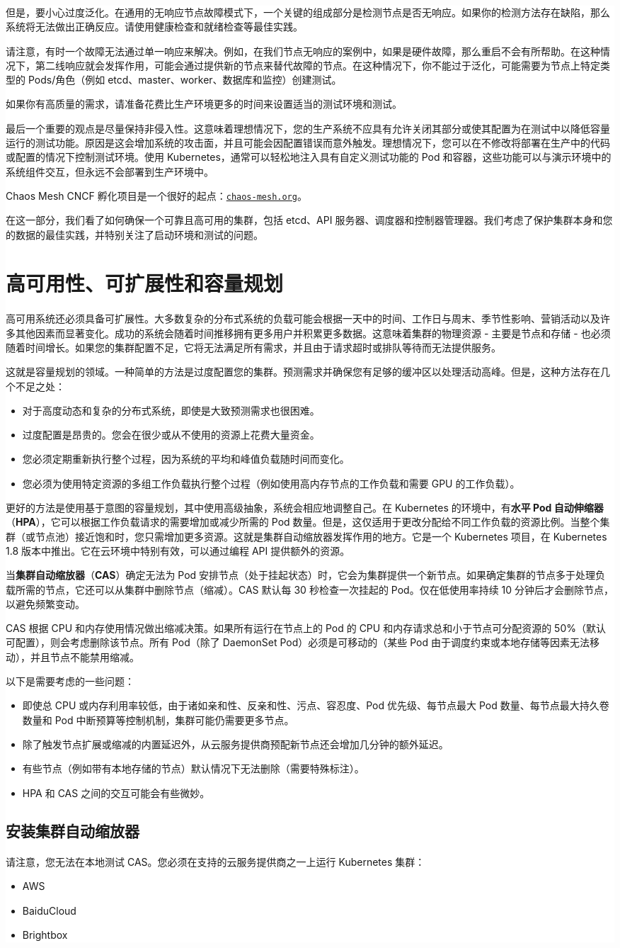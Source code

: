 但是，要小心过度泛化。在通用的无响应节点故障模式下，一个关键的组成部分是检测节点是否无响应。如果你的检测方法存在缺陷，那么系统将无法做出正确反应。请使用健康检查和就绪检查等最佳实践。

请注意，有时一个故障无法通过单一响应来解决。例如，在我们节点无响应的案例中，如果是硬件故障，那么重启不会有所帮助。在这种情况下，第二线响应就会发挥作用，可能会通过提供新的节点来替代故障的节点。在这种情况下，你不能过于泛化，可能需要为节点上特定类型的 Pods/角色（例如 etcd、master、worker、数据库和监控）创建测试。

如果你有高质量的需求，请准备花费比生产环境更多的时间来设置适当的测试环境和测试。

最后一个重要的观点是尽量保持非侵入性。这意味着理想情况下，您的生产系统不应具有允许关闭其部分或使其配置为在测试中以降低容量运行的测试功能。原因是这会增加系统的攻击面，并且可能会因配置错误而意外触发。理想情况下，您可以在不修改将部署在生产中的代码或配置的情况下控制测试环境。使用 Kubernetes，通常可以轻松地注入具有自定义测试功能的 Pod 和容器，这些功能可以与演示环境中的系统组件交互，但永远不会部署到生产环境中。

Chaos Mesh CNCF 孵化项目是一个很好的起点：[`chaos-mesh.org`](https://chaos-mesh.org)。

在这一部分，我们看了如何确保一个可靠且高可用的集群，包括 etcd、API 服务器、调度器和控制器管理器。我们考虑了保护集群本身和您的数据的最佳实践，并特别关注了启动环境和测试的问题。

# 高可用性、可扩展性和容量规划

高可用系统还必须具备可扩展性。大多数复杂的分布式系统的负载可能会根据一天中的时间、工作日与周末、季节性影响、营销活动以及许多其他因素而显著变化。成功的系统会随着时间推移拥有更多用户并积累更多数据。这意味着集群的物理资源 - 主要是节点和存储 - 也必须随着时间增长。如果您的集群配置不足，它将无法满足所有需求，并且由于请求超时或排队等待而无法提供服务。

这就是容量规划的领域。一种简单的方法是过度配置您的集群。预测需求并确保您有足够的缓冲区以处理活动高峰。但是，这种方法存在几个不足之处：

+   对于高度动态和复杂的分布式系统，即使是大致预测需求也很困难。

+   过度配置是昂贵的。您会在很少或从不使用的资源上花费大量资金。

+   您必须定期重新执行整个过程，因为系统的平均和峰值负载随时间而变化。

+   您必须为使用特定资源的多组工作负载执行整个过程（例如使用高内存节点的工作负载和需要 GPU 的工作负载）。

更好的方法是使用基于意图的容量规划，其中使用高级抽象，系统会相应地调整自己。在 Kubernetes 的环境中，有**水平 Pod 自动伸缩器**（**HPA**），它可以根据工作负载请求的需要增加或减少所需的 Pod 数量。但是，这仅适用于更改分配给不同工作负载的资源比例。当整个集群（或节点池）接近饱和时，您只需增加更多资源。这就是集群自动缩放器发挥作用的地方。它是一个 Kubernetes 项目，在 Kubernetes 1.8 版本中推出。它在云环境中特别有效，可以通过编程 API 提供额外的资源。

当**集群自动缩放器**（**CAS**）确定无法为 Pod 安排节点（处于挂起状态）时，它会为集群提供一个新节点。如果确定集群的节点多于处理负载所需的节点，它还可以从集群中删除节点（缩减）。CAS 默认每 30 秒检查一次挂起的 Pod。仅在低使用率持续 10 分钟后才会删除节点，以避免频繁变动。

CAS 根据 CPU 和内存使用情况做出缩减决策。如果所有运行在节点上的 Pod 的 CPU 和内存请求总和小于节点可分配资源的 50%（默认可配置），则会考虑删除该节点。所有 Pod（除了 DaemonSet Pod）必须是可移动的（某些 Pod 由于调度约束或本地存储等因素无法移动），并且节点不能禁用缩减。

以下是需要考虑的一些问题：

+   即使总 CPU 或内存利用率较低，由于诸如亲和性、反亲和性、污点、容忍度、Pod 优先级、每节点最大 Pod 数量、每节点最大持久卷数量和 Pod 中断预算等控制机制，集群可能仍需要更多节点。

+   除了触发节点扩展或缩减的内置延迟外，从云服务提供商预配新节点还会增加几分钟的额外延迟。

+   有些节点（例如带有本地存储的节点）默认情况下无法删除（需要特殊标注）。

+   HPA 和 CAS 之间的交互可能会有些微妙。

## 安装集群自动缩放器

请注意，您无法在本地测试 CAS。您必须在支持的云服务提供商之一上运行 Kubernetes 集群：

+   AWS

+   BaiduCloud

+   Brightbox
